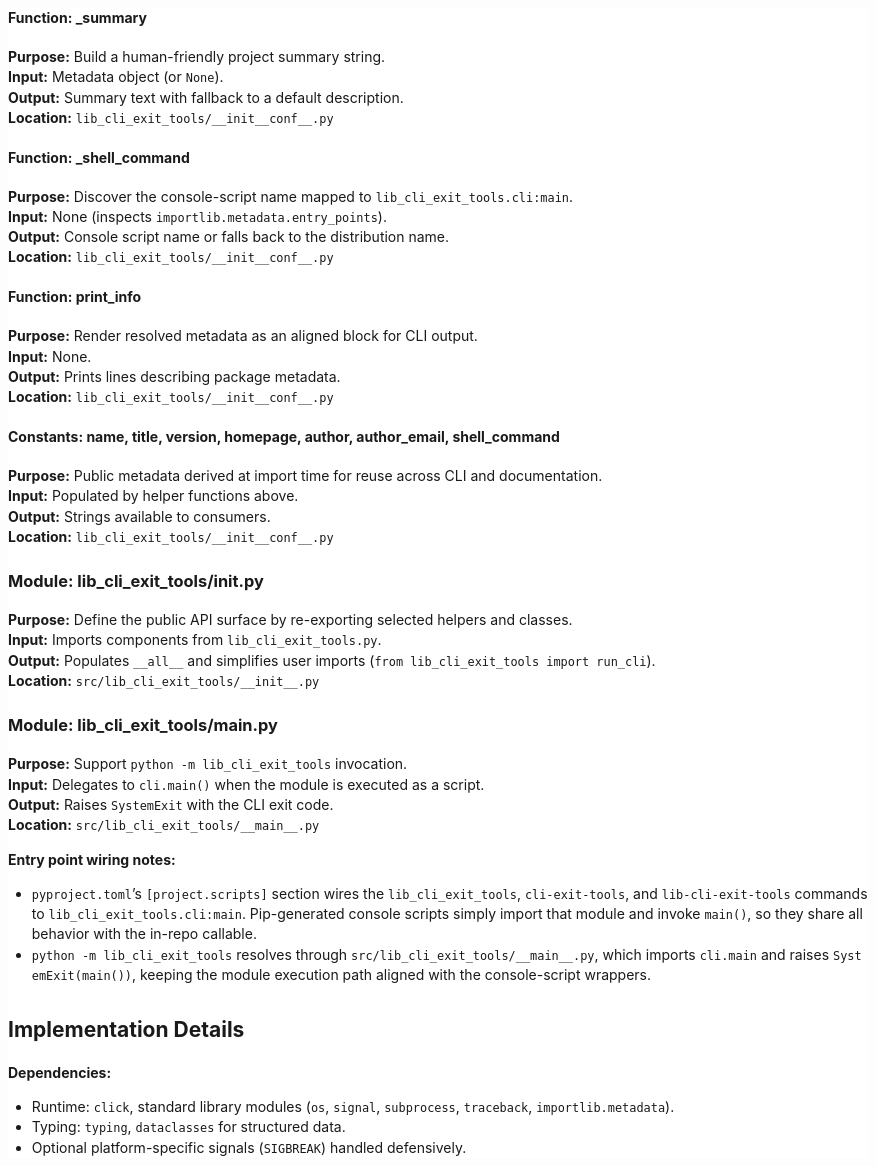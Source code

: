 #### Function: _summary
**Purpose:** Build a human-friendly project summary string.  
**Input:** Metadata object (or `None`).  
**Output:** Summary text with fallback to a default description.  
**Location:** `lib_cli_exit_tools/__init__conf__.py`

#### Function: _shell_command
**Purpose:** Discover the console-script name mapped to `lib_cli_exit_tools.cli:main`.  
**Input:** None (inspects `importlib.metadata.entry_points`).  
**Output:** Console script name or falls back to the distribution name.  
**Location:** `lib_cli_exit_tools/__init__conf__.py`

#### Function: print_info
**Purpose:** Render resolved metadata as an aligned block for CLI output.  
**Input:** None.  
**Output:** Prints lines describing package metadata.  
**Location:** `lib_cli_exit_tools/__init__conf__.py`

#### Constants: name, title, version, homepage, author, author_email, shell_command
**Purpose:** Public metadata derived at import time for reuse across CLI and documentation.  
**Input:** Populated by helper functions above.  
**Output:** Strings available to consumers.  
**Location:** `lib_cli_exit_tools/__init__conf__.py`

### Module: lib_cli_exit_tools/__init__.py
**Purpose:** Define the public API surface by re-exporting selected helpers and classes.  
**Input:** Imports components from `lib_cli_exit_tools.py`.  
**Output:** Populates `__all__` and simplifies user imports (`from lib_cli_exit_tools import run_cli`).  
**Location:** `src/lib_cli_exit_tools/__init__.py`

### Module: lib_cli_exit_tools/__main__.py
**Purpose:** Support `python -m lib_cli_exit_tools` invocation.  
**Input:** Delegates to `cli.main()` when the module is executed as a script.  
**Output:** Raises `SystemExit` with the CLI exit code.  
**Location:** `src/lib_cli_exit_tools/__main__.py`

**Entry point wiring notes:**
- `pyproject.toml`’s `[project.scripts]` section wires the `lib_cli_exit_tools`, `cli-exit-tools`, and `lib-cli-exit-tools` commands to `lib_cli_exit_tools.cli:main`. Pip-generated console scripts simply import that module and invoke `main()`, so they share all behavior with the in-repo callable.
- `python -m lib_cli_exit_tools` resolves through `src/lib_cli_exit_tools/__main__.py`, which imports `cli.main` and raises `SystemExit(main())`, keeping the module execution path aligned with the console-script wrappers.

## Implementation Details
**Dependencies:**
- Runtime: `click`, standard library modules (`os`, `signal`, `subprocess`, `traceback`, `importlib.metadata`).
- Typing: `typing`, `dataclasses` for structured data.
- Optional platform-specific signals (`SIGBREAK`) handled defensively.
